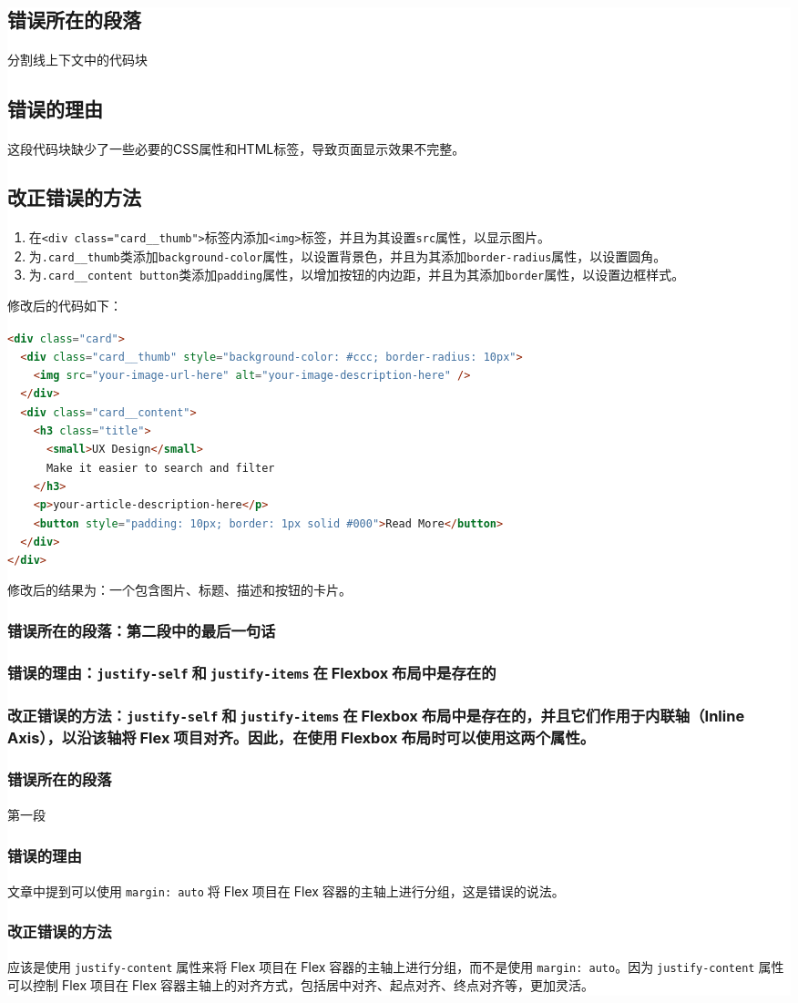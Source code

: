 ## 错误所在的段落
分割线上下文中的代码块

## 错误的理由
这段代码块缺少了一些必要的CSS属性和HTML标签，导致页面显示效果不完整。

## 改正错误的方法
1. 在`<div class="card__thumb">`标签内添加`<img>`标签，并且为其设置`src`属性，以显示图片。
2. 为`.card__thumb`类添加`background-color`属性，以设置背景色，并且为其添加`border-radius`属性，以设置圆角。
3. 为`.card__content button`类添加`padding`属性，以增加按钮的内边距，并且为其添加`border`属性，以设置边框样式。

修改后的代码如下：

```HTML
<div class="card">
  <div class="card__thumb" style="background-color: #ccc; border-radius: 10px">
    <img src="your-image-url-here" alt="your-image-description-here" />
  </div>
  <div class="card__content">
    <h3 class="title">
      <small>UX Design</small>
      Make it easier to search and filter
    </h3>
    <p>your-article-description-here</p>
    <button style="padding: 10px; border: 1px solid #000">Read More</button>
  </div>
</div>
```

修改后的结果为：一个包含图片、标题、描述和按钮的卡片。

### 错误所在的段落：第二段中的最后一句话

### 错误的理由：`justify-self` 和 `justify-items` 在 Flexbox 布局中是存在的

### 改正错误的方法：`justify-self` 和 `justify-items` 在 Flexbox 布局中是存在的，并且它们作用于内联轴（Inline Axis），以沿该轴将 Flex 项目对齐。因此，在使用 Flexbox 布局时可以使用这两个属性。

### 错误所在的段落
第一段

### 错误的理由
文章中提到可以使用 `margin: auto` 将 Flex 项目在 Flex 容器的主轴上进行分组，这是错误的说法。

### 改正错误的方法
应该是使用 `justify-content` 属性来将 Flex 项目在 Flex 容器的主轴上进行分组，而不是使用 `margin: auto`。因为 `justify-content` 属性可以控制 Flex 项目在 Flex 容器主轴上的对齐方式，包括居中对齐、起点对齐、终点对齐等，更加灵活。
